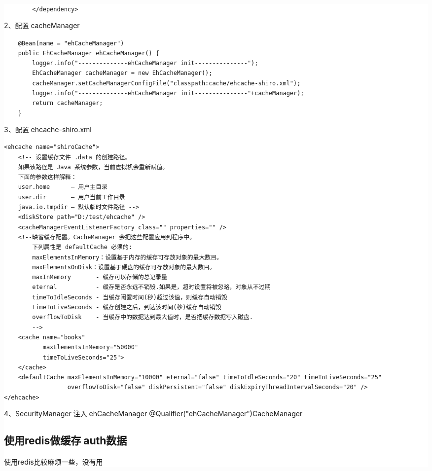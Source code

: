 ```
        </dependency>
```

2、配置 cacheManager

```
    @Bean(name = "ehCacheManager")
    public EhCacheManager ehCacheManager() {
        logger.info("--------------ehCacheManager init---------------");
        EhCacheManager cacheManager = new EhCacheManager();
        cacheManager.setCacheManagerConfigFile("classpath:cache/ehcache-shiro.xml");
        logger.info("--------------ehCacheManager init---------------"+cacheManager);
        return cacheManager;
    }
```

3、配置 ehcache-shiro.xml

```
<ehcache name="shiroCache">
    <!-- 设置缓存文件 .data 的创建路径。
    如果该路径是 Java 系统参数，当前虚拟机会重新赋值。
    下面的参数这样解释：
    user.home      – 用户主目录
    user.dir       – 用户当前工作目录
    java.io.tmpdir – 默认临时文件路径 -->
    <diskStore path="D:/test/ehcache" />
    <cacheManagerEventListenerFactory class="" properties="" />
    <!--缺省缓存配置。CacheManager 会把这些配置应用到程序中。
        下列属性是 defaultCache 必须的:
        maxElementsInMemory：设置基于内存的缓存可存放对象的最大数目。
        maxElementsOnDisk：设置基于硬盘的缓存可存放对象的最大数目。
        maxInMemory       - 缓存可以存储的总记录量
        eternal           - 缓存是否永远不销毁.如果是，超时设置将被忽略，对象从不过期
        timeToIdleSeconds - 当缓存闲置时间(秒)超过该值，则缓存自动销毁
        timeToLiveSeconds - 缓存创建之后，到达该时间(秒)缓存自动销毁
        overflowToDisk    - 当缓存中的数据达到最大值时，是否把缓存数据写入磁盘.
        -->
    <cache name="books"
           maxElementsInMemory="50000"
           timeToLiveSeconds="25">
    </cache>
    <defaultCache maxElementsInMemory="10000" eternal="false" timeToIdleSeconds="20" timeToLiveSeconds="25"
                  overflowToDisk="false" diskPersistent="false" diskExpiryThreadIntervalSeconds="20" />
</ehcache>
```

4、SecurityManager 注入  ehCacheManager
 @Qualifier("ehCacheManager")CacheManager


## 使用redis做缓存 auth数据
使用redis比较麻烦一些，没有用
